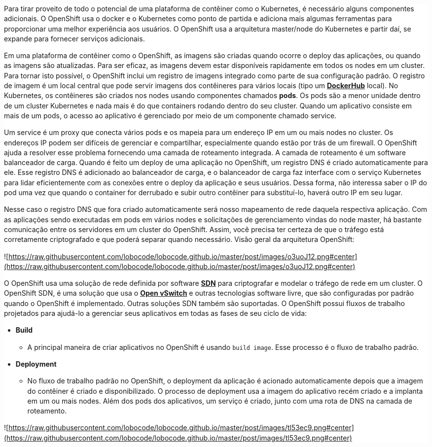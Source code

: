Para tirar proveito de todo o potencial de uma plataforma de contêiner como o Kubernetes, é necessário alguns componentes adicionais. O OpenShift usa o docker e o Kubernetes como ponto de partida e adiciona mais algumas ferramentas para proporcionar uma melhor experiência aos usuários. O OpenShift usa a arquitetura master/node do Kubernetes e partir daí, se expande para fornecer serviços adicionais.

Em uma plataforma de contêiner como o OpenShift, as imagens são criadas quando ocorre o deploy das aplicações, ou quando as imagens são atualizadas. Para ser eficaz, as imagens devem estar disponíveis rapidamente em todos os nodes em um cluster. Para tornar isto possível, o OpenShift inclui um registro de imagens integrado como parte de sua configuração padrão. O registro de imagem é um local central que pode servir imagens dos contêineres para vários locais (tipo um **[DockerHub](https://hub.docker.com/)** local). No Kubernetes, os contêineres são criados nos nodes usando componentes chamados **pods**. Os pods são a menor unidade dentro de um cluster Kubernetes e nada mais é do que containers rodando dentro do seu cluster. Quando um aplicativo consiste em mais de um pods, o acesso ao aplicativo é gerenciado por meio de um componente chamado service. 

Um service é um proxy que conecta vários pods e os mapeia para um endereço IP em um ou mais nodes no cluster. Os endereços IP podem ser difíceis de gerenciar e compartilhar, especialmente quando estão por trás de um firewall. O OpenShift ajuda a resolver esse problema fornecendo uma camada de roteamento integrada. A camada de roteamento é um software balanceador de carga. Quando é feito um deploy de uma aplicação no OpenShift, um registro DNS é criado automaticamente para ele. Esse registro DNS é adicionado ao balanceador de carga, e o balanceador de carga faz interface com o serviço Kubernetes para lidar eficientemente com as conexões entre o deploy da aplicação e seus usuários. Dessa forma, não interessa saber o IP do pod uma vez que quando o container for derrubado e subir outro contêiner para substituí-lo, haverá outro IP em seu lugar.

Nesse caso o registro DNS que fora criado automaticamente será nosso mapeamento de rede daquela respectiva aplicação. Com as aplicações sendo executadas em pods em vários nodes e solicitações de gerenciamento vindas do node master, há bastante comunicação entre os servidores em um cluster do OpenShift. Assim, você precisa ter certeza de que o tráfego está corretamente criptografado e que poderá separar quando necessário. Visão geral da arquitetura OpenShift:

![https://raw.githubusercontent.com/lobocode/lobocode.github.io/master/post/images/o3uoJ12.png#center](https://raw.githubusercontent.com/lobocode/lobocode.github.io/master/post/images/o3uoJ12.png#center)

O OpenShift usa uma solução de rede definida por software **[SDN](https://pt.wikipedia.org/wiki/Software_defined_networking)** para criptografar e modelar o tráfego de rede em um cluster. O OpenShift SDN, é uma solução que usa o **[Open vSwitch](http://openvswitch.org)** e outras tecnologias software livre, que são configuradas por padrão quando o OpenShift é implementado. Outras soluções SDN também são suportadas. O OpenShift possui fluxos de trabalho projetados para ajudá-lo a gerenciar seus aplicativos em todas as fases de seu ciclo de vida:

* **Build**

	* A principal maneira de criar aplicativos no OpenShift é usando `build image`. Esse processo é o fluxo de trabalho padrão.

* **Deployment**

	* No fluxo de trabalho padrão no OpenShift, o deployment da aplicação é acionado automaticamente depois que a imagem do contêiner é criado e disponibilizado. O processo de deployment usa a imagem do aplicativo recém criado e a implanta em um ou mais nodes. Além dos pods dos aplicativos, um serviço é criado, junto com uma rota de DNS na camada de roteamento.

![https://raw.githubusercontent.com/lobocode/lobocode.github.io/master/post/images/tl53ec9.png#center](https://raw.githubusercontent.com/lobocode/lobocode.github.io/master/post/images/tl53ec9.png#center)

